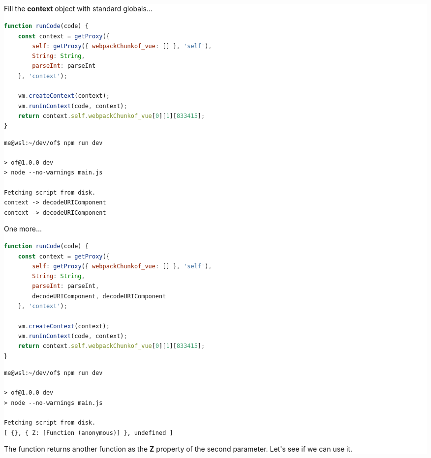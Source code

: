 Fill the **context** object with standard globals...

```javascript
function runCode(code) {
    const context = getProxy({
        self: getProxy({ webpackChunkof_vue: [] }, 'self'),
        String: String,
        parseInt: parseInt
    }, 'context');

    vm.createContext(context);
    vm.runInContext(code, context);
    return context.self.webpackChunkof_vue[0][1][833415];
}
```

```
me@wsl:~/dev/of$ npm run dev

> of@1.0.0 dev
> node --no-warnings main.js

Fetching script from disk.
context -> decodeURIComponent
context -> decodeURIComponent
```

One more...

```javascript
function runCode(code) {
    const context = getProxy({
        self: getProxy({ webpackChunkof_vue: [] }, 'self'),
        String: String,
        parseInt: parseInt,
        decodeURIComponent, decodeURIComponent
    }, 'context');

    vm.createContext(context);
    vm.runInContext(code, context);
    return context.self.webpackChunkof_vue[0][1][833415];
}
```

```
me@wsl:~/dev/of$ npm run dev 

> of@1.0.0 dev
> node --no-warnings main.js

Fetching script from disk.
[ {}, { Z: [Function (anonymous)] }, undefined ]
```

The function returns another function as the **Z** property of the second parameter. Let's see if we can use it.
